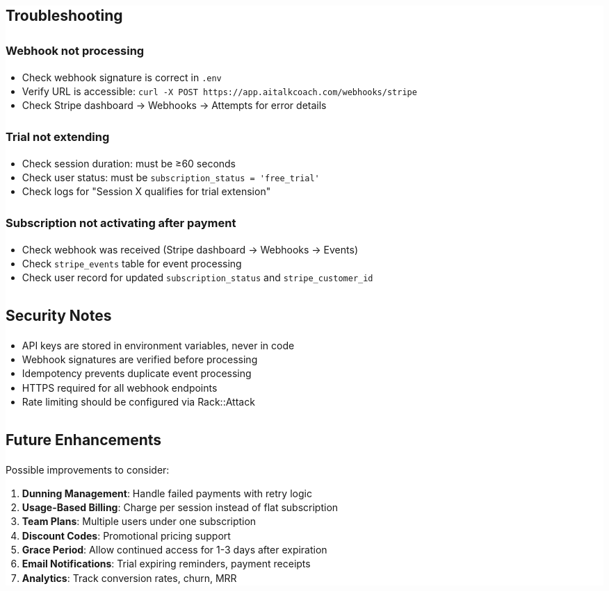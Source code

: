 ## Troubleshooting

### Webhook not processing
- Check webhook signature is correct in `.env`
- Verify URL is accessible: `curl -X POST https://app.aitalkcoach.com/webhooks/stripe`
- Check Stripe dashboard → Webhooks → Attempts for error details

### Trial not extending
- Check session duration: must be ≥60 seconds
- Check user status: must be `subscription_status = 'free_trial'`
- Check logs for "Session X qualifies for trial extension"

### Subscription not activating after payment
- Check webhook was received (Stripe dashboard → Webhooks → Events)
- Check `stripe_events` table for event processing
- Check user record for updated `subscription_status` and `stripe_customer_id`

## Security Notes

- API keys are stored in environment variables, never in code
- Webhook signatures are verified before processing
- Idempotency prevents duplicate event processing
- HTTPS required for all webhook endpoints
- Rate limiting should be configured via Rack::Attack

## Future Enhancements

Possible improvements to consider:

1. **Dunning Management**: Handle failed payments with retry logic
2. **Usage-Based Billing**: Charge per session instead of flat subscription
3. **Team Plans**: Multiple users under one subscription
4. **Discount Codes**: Promotional pricing support
5. **Grace Period**: Allow continued access for 1-3 days after expiration
6. **Email Notifications**: Trial expiring reminders, payment receipts
7. **Analytics**: Track conversion rates, churn, MRR
